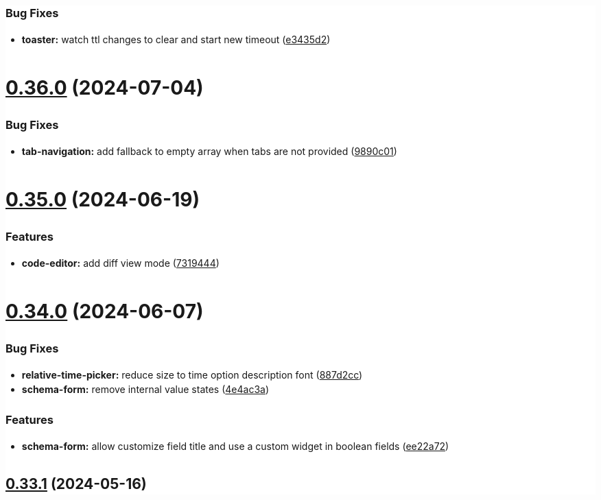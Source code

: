 ### Bug Fixes

* **toaster:** watch ttl changes to clear and start new timeout ([e3435d2](https://github.com/kelvininc/ui-components/commit/e3435d23891060956ddbdfeceed5bd8091a450e6))





# [0.36.0](https://github.com/kelvininc/ui-components/compare/v0.35.0...v0.36.0) (2024-07-04)


### Bug Fixes

* **tab-navigation:** add fallback to empty array when tabs are not provided ([9890c01](https://github.com/kelvininc/ui-components/commit/9890c0183adb1f1ede341339c73a59eec6b08f49))





# [0.35.0](https://github.com/kelvininc/ui-components/compare/v0.34.0...v0.35.0) (2024-06-19)


### Features

* **code-editor:** add diff view mode ([7319444](https://github.com/kelvininc/ui-components/commit/73194449cdc2988a1b2b0c34c1d01f6becb4e5e0))





# [0.34.0](https://github.com/kelvininc/ui-components/compare/v0.33.1...v0.34.0) (2024-06-07)


### Bug Fixes

* **relative-time-picker:** reduce size to time option description font ([887d2cc](https://github.com/kelvininc/ui-components/commit/887d2cc1ecf2d14af632e4a67370e6fe2d362074))
* **schema-form:** remove internal value states ([4e4ac3a](https://github.com/kelvininc/ui-components/commit/4e4ac3a077f3ce1115e282aaf4c9dee1705e712e))


### Features

* **schema-form:** allow customize field title and use a custom widget in boolean fields ([ee22a72](https://github.com/kelvininc/ui-components/commit/ee22a72aba158deec58ee67d06d6ba8ee83ada2a))





## [0.33.1](https://github.com/kelvininc/ui-components/compare/v0.33.0...v0.33.1) (2024-05-16)
